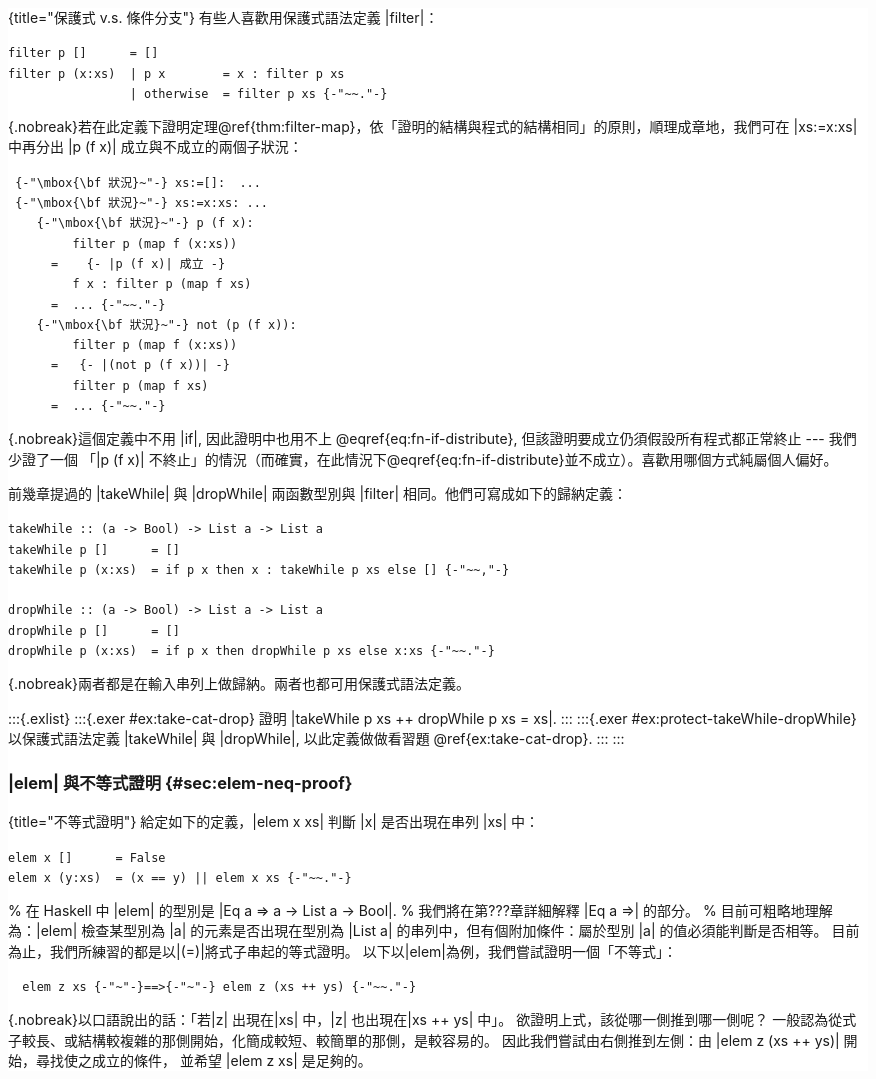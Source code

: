{title="保護式 v.s. 條件分支"} 有些人喜歡用保護式語法定義 |filter|：
```spec
filter p []      = []
filter p (x:xs)  | p x        = x : filter p xs
                 | otherwise  = filter p xs {-"~~."-}
```
{.nobreak}若在此定義下證明定理\@ref{thm:filter-map}，依「證明的結構與程式的結構相同」的原則，順理成章地，我們可在 |xs:=x:xs| 中再分出 |p (f x)| 成立與不成立的兩個子狀況：
```spec
 {-"\mbox{\bf 狀況}~"-} xs:=[]:  ...
 {-"\mbox{\bf 狀況}~"-} xs:=x:xs: ...
    {-"\mbox{\bf 狀況}~"-} p (f x):
         filter p (map f (x:xs))
      =    {- |p (f x)| 成立 -}
         f x : filter p (map f xs)
      =  ... {-"~~."-}
    {-"\mbox{\bf 狀況}~"-} not (p (f x)):
         filter p (map f (x:xs))
      =   {- |(not p (f x))| -}
         filter p (map f xs)
      =  ... {-"~~."-}
```
{.nobreak}這個定義中不用 |if|, 因此證明中也用不上 \@eqref{eq:fn-if-distribute}, 但該證明要成立仍須假設所有程式都正常終止 --- 我們少證了一個 「|p (f x)| 不終止」的情況（而確實，在此情況下\@eqref{eq:fn-if-distribute}並不成立）。喜歡用哪個方式純屬個人偏好。

前幾章提過的 |takeWhile| 與 |dropWhile| 兩函數型別與 |filter| 相同。他們可寫成如下的歸納定義：
```spec
takeWhile :: (a -> Bool) -> List a -> List a
takeWhile p []      = []
takeWhile p (x:xs)  = if p x then x : takeWhile p xs else [] {-"~~,"-}

dropWhile :: (a -> Bool) -> List a -> List a
dropWhile p []      = []
dropWhile p (x:xs)  = if p x then dropWhile p xs else x:xs {-"~~."-}
```
{.nobreak}兩者都是在輸入串列上做歸納。兩者也都可用保護式語法定義。

:::{.exlist}
:::{.exer #ex:take-cat-drop}
證明 |takeWhile p xs ++ dropWhile p xs = xs|.
:::
:::{.exer #ex:protect-takeWhile-dropWhile}
以保護式語法定義 |takeWhile| 與 |dropWhile|, 以此定義做做看習題 \@ref{ex:take-cat-drop}.
:::
:::



### |elem| 與不等式證明 {#sec:elem-neq-proof}

{title="不等式證明"} 給定如下的定義，|elem x xs| 判斷 |x| 是否出現在串列 |xs| 中：
```spec
elem x []      = False
elem x (y:xs)  = (x == y) || elem x xs {-"~~."-}
```
% 在 Haskell 中 |elem| 的型別是 |Eq a => a -> List a -> Bool|.
% 我們將在第???章詳細解釋 |Eq a =>| 的部分。
% 目前可粗略地理解為：|elem| 檢查某型別為 |a| 的元素是否出現在型別為 |List a| 的串列中，但有個附加條件：屬於型別 |a| 的值必須能判斷是否相等。
目前為止，我們所練習的都是以|(=)|將式子串起的等式證明。
以下以|elem|為例，我們嘗試證明一個「不等式」：
```spec
  elem z xs {-"~"-}==>{-"~"-} elem z (xs ++ ys) {-"~~."-}
```
{.nobreak}以口語說出的話：「若|z| 出現在|xs| 中，|z| 也出現在|xs ++ ys| 中」。
欲證明上式，該從哪一側推到哪一側呢？
一般認為從式子較長、或結構較複雜的那側開始，化簡成較短、較簡單的那側，是較容易的。
因此我們嘗試由右側推到左側：由 |elem z (xs ++ ys)| 開始，尋找使之成立的條件，
並希望 |elem z xs| 是足夠的。